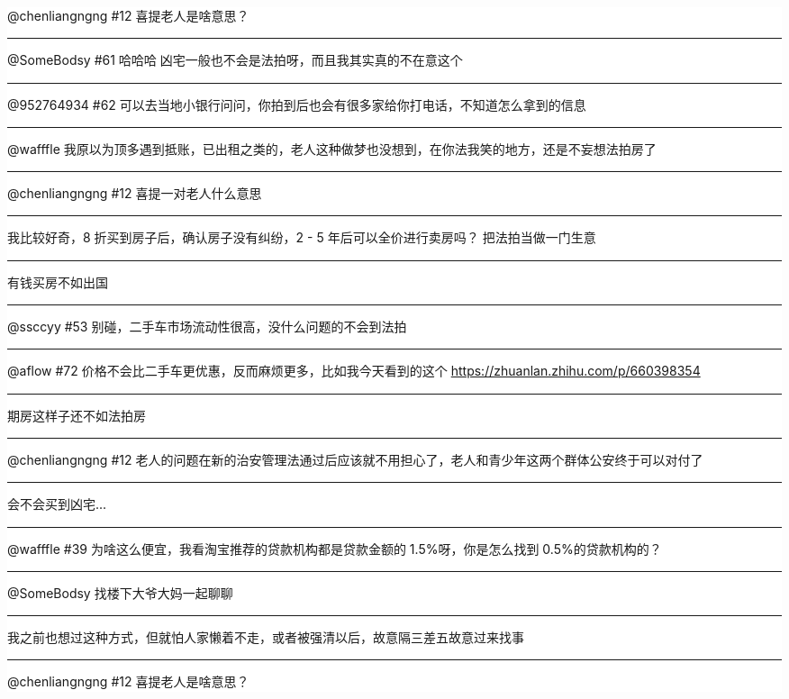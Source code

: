 @chenliangngng #12 喜提老人是啥意思？

---------------------------------------------------

@SomeBodsy #61 哈哈哈 凶宅一般也不会是法拍呀，而且我其实真的不在意这个

---------------------------------------------------

@952764934 #62 可以去当地小银行问问，你拍到后也会有很多家给你打电话，不知道怎么拿到的信息

---------------------------------------------------

@wafffle 我原以为顶多遇到抵账，已出租之类的，老人这种做梦也没想到，在你法我笑的地方，还是不妄想法拍房了

---------------------------------------------------

@chenliangngng #12 喜提一对老人什么意思

---------------------------------------------------

我比较好奇，8 折买到房子后，确认房子没有纠纷，2 - 5 年后可以全价进行卖房吗？  把法拍当做一门生意

---------------------------------------------------

有钱买房不如出国

---------------------------------------------------

@ssccyy #53 别碰，二手车市场流动性很高，没什么问题的不会到法拍

---------------------------------------------------

@aflow #72 价格不会比二手车更优惠，反而麻烦更多，比如我今天看到的这个 https://zhuanlan.zhihu.com/p/660398354

---------------------------------------------------

期房这样子还不如法拍房

---------------------------------------------------

@chenliangngng #12 老人的问题在新的治安管理法通过后应该就不用担心了，老人和青少年这两个群体公安终于可以对付了

---------------------------------------------------

会不会买到凶宅...

---------------------------------------------------

@wafffle #39 为啥这么便宜，我看淘宝推荐的贷款机构都是贷款金额的 1.5%呀，你是怎么找到 0.5%的贷款机构的？

---------------------------------------------------

@SomeBodsy 找楼下大爷大妈一起聊聊

---------------------------------------------------

我之前也想过这种方式，但就怕人家懒着不走，或者被强清以后，故意隔三差五故意过来找事

---------------------------------------------------

@chenliangngng #12 喜提老人是啥意思？
